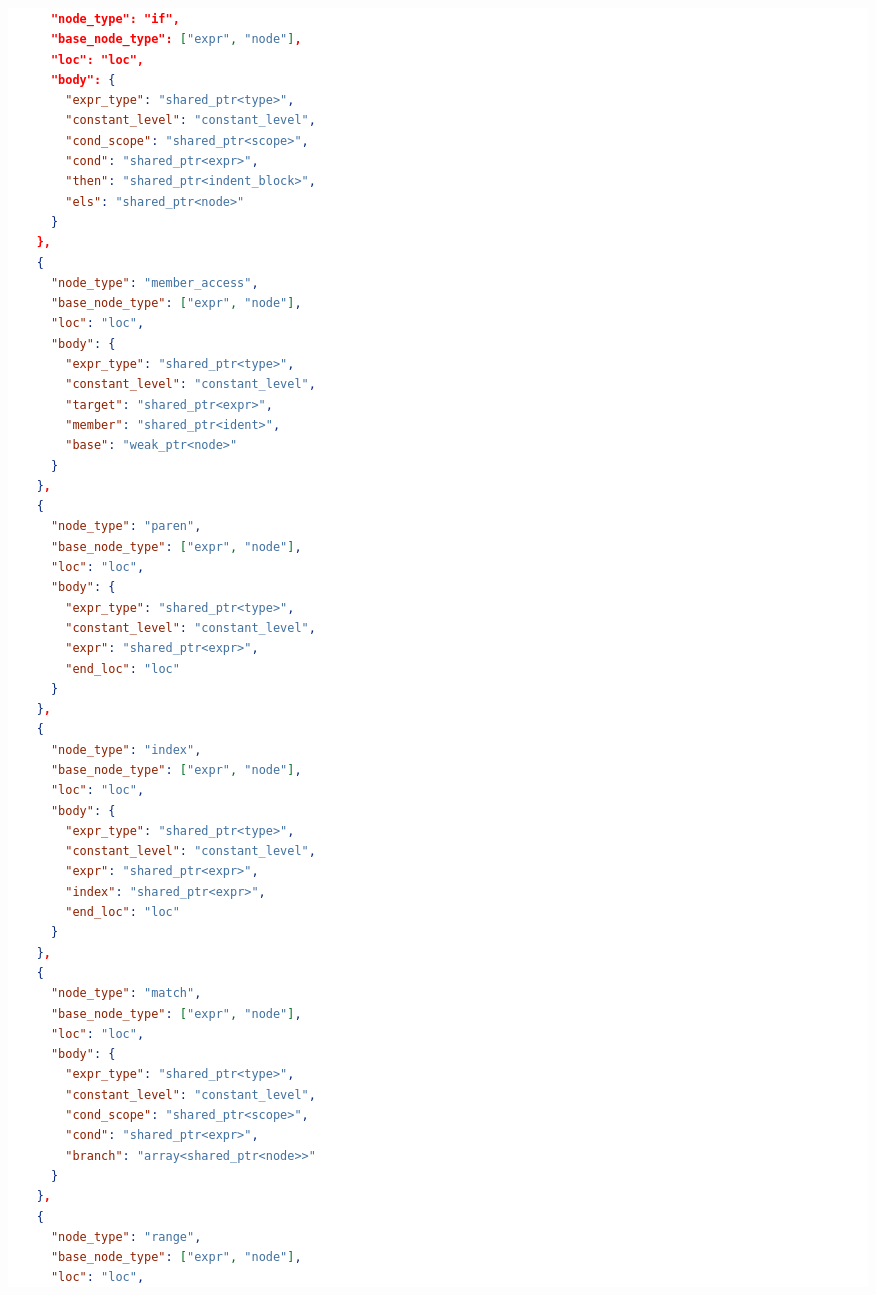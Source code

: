 ```json
      "node_type": "if",
      "base_node_type": ["expr", "node"],
      "loc": "loc",
      "body": {
        "expr_type": "shared_ptr<type>",
        "constant_level": "constant_level",
        "cond_scope": "shared_ptr<scope>",
        "cond": "shared_ptr<expr>",
        "then": "shared_ptr<indent_block>",
        "els": "shared_ptr<node>"
      }
    },
    {
      "node_type": "member_access",
      "base_node_type": ["expr", "node"],
      "loc": "loc",
      "body": {
        "expr_type": "shared_ptr<type>",
        "constant_level": "constant_level",
        "target": "shared_ptr<expr>",
        "member": "shared_ptr<ident>",
        "base": "weak_ptr<node>"
      }
    },
    {
      "node_type": "paren",
      "base_node_type": ["expr", "node"],
      "loc": "loc",
      "body": {
        "expr_type": "shared_ptr<type>",
        "constant_level": "constant_level",
        "expr": "shared_ptr<expr>",
        "end_loc": "loc"
      }
    },
    {
      "node_type": "index",
      "base_node_type": ["expr", "node"],
      "loc": "loc",
      "body": {
        "expr_type": "shared_ptr<type>",
        "constant_level": "constant_level",
        "expr": "shared_ptr<expr>",
        "index": "shared_ptr<expr>",
        "end_loc": "loc"
      }
    },
    {
      "node_type": "match",
      "base_node_type": ["expr", "node"],
      "loc": "loc",
      "body": {
        "expr_type": "shared_ptr<type>",
        "constant_level": "constant_level",
        "cond_scope": "shared_ptr<scope>",
        "cond": "shared_ptr<expr>",
        "branch": "array<shared_ptr<node>>"
      }
    },
    {
      "node_type": "range",
      "base_node_type": ["expr", "node"],
      "loc": "loc",
```